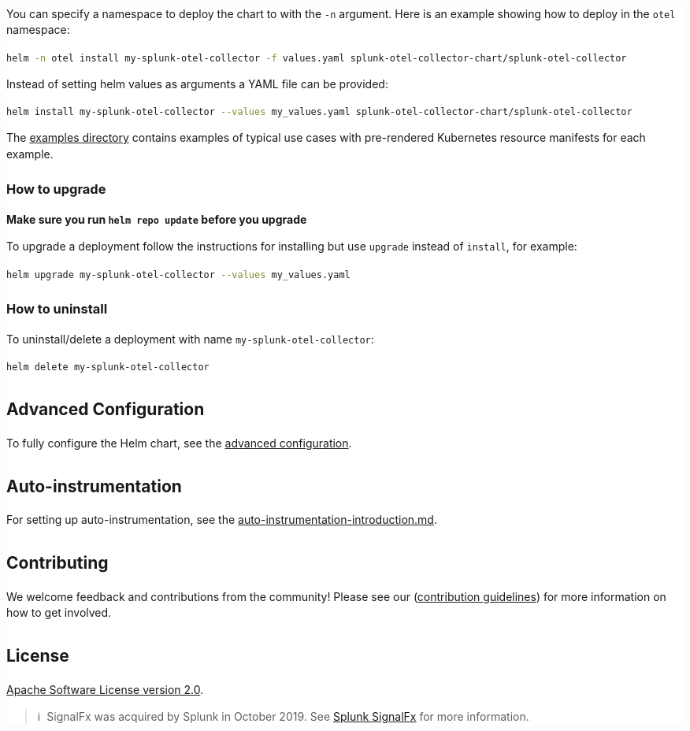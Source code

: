 You can specify a namespace to deploy the chart to with the `-n` argument. Here is an example showing how to deploy in the `otel` namespace:

```bash
helm -n otel install my-splunk-otel-collector -f values.yaml splunk-otel-collector-chart/splunk-otel-collector
```

Instead of setting helm values as arguments a YAML file can be provided:

```bash
helm install my-splunk-otel-collector --values my_values.yaml splunk-otel-collector-chart/splunk-otel-collector
```

The [examples directory](examples) contains examples of typical use cases with pre-rendered Kubernetes resource manifests for each example.

### How to upgrade

**Make sure you run `helm repo update` before you upgrade**

To upgrade a deployment follow the instructions for installing
but use `upgrade` instead of `install`, for example:

```bash
helm upgrade my-splunk-otel-collector --values my_values.yaml
```

### How to uninstall

To uninstall/delete a deployment with name `my-splunk-otel-collector`:

```bash
helm delete my-splunk-otel-collector
```

## Advanced Configuration

To fully configure the Helm chart, see the [advanced
configuration](docs/advanced-configuration.md).

## Auto-instrumentation

For setting up auto-instrumentation, see the [auto-instrumentation-introduction.md](docs/auto-instrumentation-introduction.md).

## Contributing

We welcome feedback and contributions from the community! Please see our ([contribution guidelines](CONTRIBUTING.md)) for more information on how to get involved.

## License

[Apache Software License version 2.0](LICENSE).

>ℹ️&nbsp;&nbsp;SignalFx was acquired by Splunk in October 2019. See [Splunk SignalFx](https://www.splunk.com/en_us/investor-relations/acquisitions/signalfx.html) for more information.
